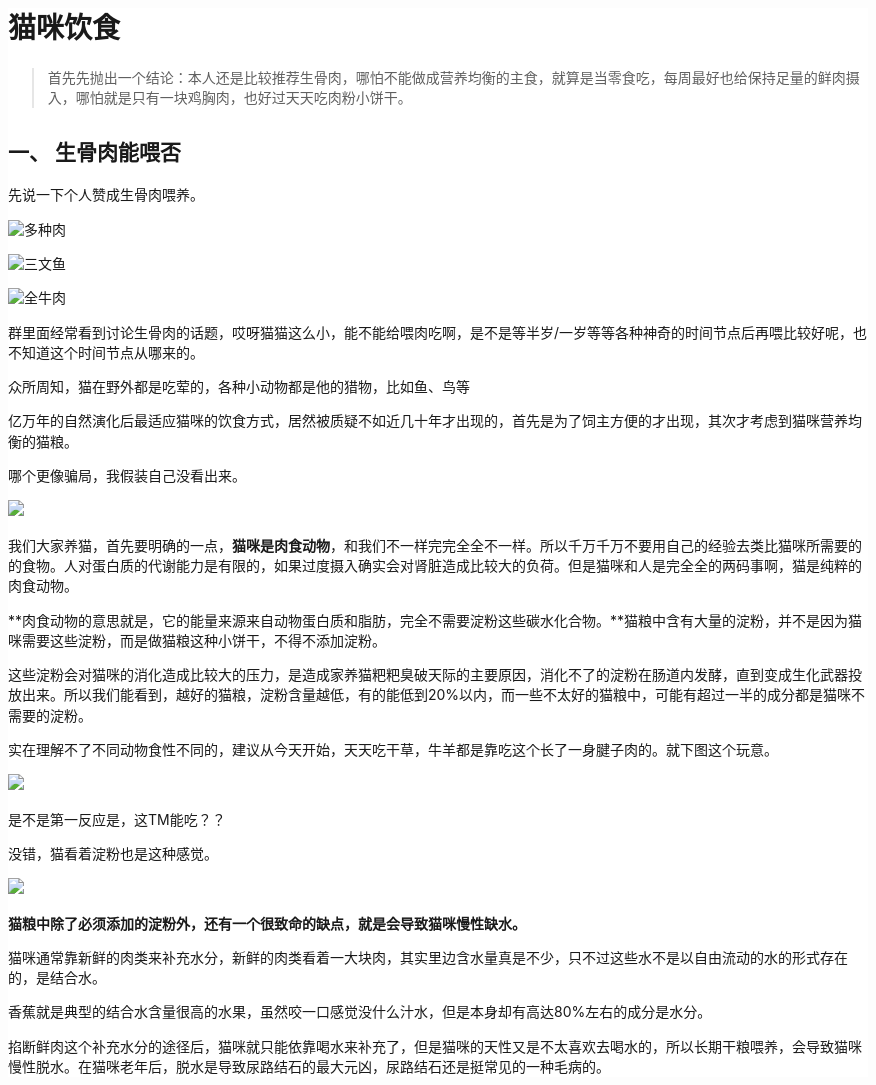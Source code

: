 # 猫咪饮食

> 首先先抛出一个结论：本人还是比较推荐生骨肉，哪怕不能做成营养均衡的主食，就算是当零食吃，每周最好也给保持足量的鲜肉摄入，哪怕就是只有一块鸡胸肉，也好过天天吃肉粉小饼干。





## 一、 生骨肉能喂否

先说一下个人赞成生骨肉喂养。

![多种肉](https://raw.githubusercontent.com/FantasticLBP/knowledge-kit/master/assets/Rawmeat1.jpg)

![三文鱼](https://raw.githubusercontent.com/FantasticLBP/knowledge-kit/master/assets/Rawmeat2.JPG)

![全牛肉](https://raw.githubusercontent.com/FantasticLBP/knowledge-kit/master/assets/Rawmeat3.jpg)

群里面经常看到讨论生骨肉的话题，哎呀猫猫这么小，能不能给喂肉吃啊，是不是等半岁/一岁等等各种神奇的时间节点后再喂比较好呢，也不知道这个时间节点从哪来的。

众所周知，猫在野外都是吃荤的，各种小动物都是他的猎物，比如鱼、鸟等

亿万年的自然演化后最适应猫咪的饮食方式，居然被质疑不如近几十年才出现的，首先是为了饲主方便的才出现，其次才考虑到猫咪营养均衡的猫粮。

哪个更像骗局，我假装自己没看出来。

<img src="https://pic2.zhimg.com/50/v2-5799f351a1ea1937d44cc782db5cf93b_hd.jpg" data-caption="" data-size="normal" data-rawwidth="239" data-rawheight="189" data-default-watermark-src="https://pic3.zhimg.com/50/v2-c56b3a15c324d654499c60249bcad8a5_hd.jpg" class="content_image" width="239"/>



我们大家养猫，首先要明确的一点，**猫咪是肉食动物**，和我们不一样完完全全不一样。所以千万千万不要用自己的经验去类比猫咪所需要的的食物。人对蛋白质的代谢能力是有限的，如果过度摄入确实会对肾脏造成比较大的负荷。但是猫咪和人是完全全的两码事啊，猫是纯粹的肉食动物。

**肉食动物的意思就是，它的能量来源来自动物蛋白质和脂肪，完全不需要淀粉这些碳水化合物。**猫粮中含有大量的淀粉，并不是因为猫咪需要这些淀粉，而是做猫粮这种小饼干，不得不添加淀粉。

这些淀粉会对猫咪的消化造成比较大的压力，是造成家养猫粑粑臭破天际的主要原因，消化不了的淀粉在肠道内发酵，直到变成生化武器投放出来。所以我们能看到，越好的猫粮，淀粉含量越低，有的能低到20%以内，而一些不太好的猫粮中，可能有超过一半的成分都是猫咪不需要的淀粉。

实在理解不了不同动物食性不同的，建议从今天开始，天天吃干草，牛羊都是靠吃这个长了一身腱子肉的。就下图这个玩意。

<img src="https://pic1.zhimg.com/50/v2-05b378df3ec01342ad6102831004f57f_hd.jpg" data-caption="" data-size="normal" data-rawwidth="750" data-rawheight="556" data-default-watermark-src="https://pic3.zhimg.com/50/v2-fecffa302d316b502116b76fdb47a10e_hd.jpg" class="origin_image zh-lightbox-thumb" width="750" data-original="https://pic1.zhimg.com/v2-05b378df3ec01342ad6102831004f57f_r.jpg"/>

是不是第一反应是，这TM能吃？？

没错，猫看着淀粉也是这种感觉。

<img src="https://pic1.zhimg.com/50/v2-4f7993c7ef824ddaa29f20b9b8fa8e2e_hd.jpg" data-caption="" data-size="normal" data-rawwidth="197" data-rawheight="187" class="content_image" width="197"/>



**猫粮中除了必须添加的淀粉外，还有一个很致命的缺点，就是会导致猫咪慢性缺水。**

猫咪通常靠新鲜的肉类来补充水分，新鲜的肉类看着一大块肉，其实里边含水量真是不少，只不过这些水不是以自由流动的水的形式存在的，是结合水。

香蕉就是典型的结合水含量很高的水果，虽然咬一口感觉没什么汁水，但是本身却有高达80%左右的成分是水分。

掐断鲜肉这个补充水分的途径后，猫咪就只能依靠喝水来补充了，但是猫咪的天性又是不太喜欢去喝水的，所以长期干粮喂养，会导致猫咪慢性脱水。在猫咪老年后，脱水是导致尿路结石的最大元凶，尿路结石还是挺常见的一种毛病的。
